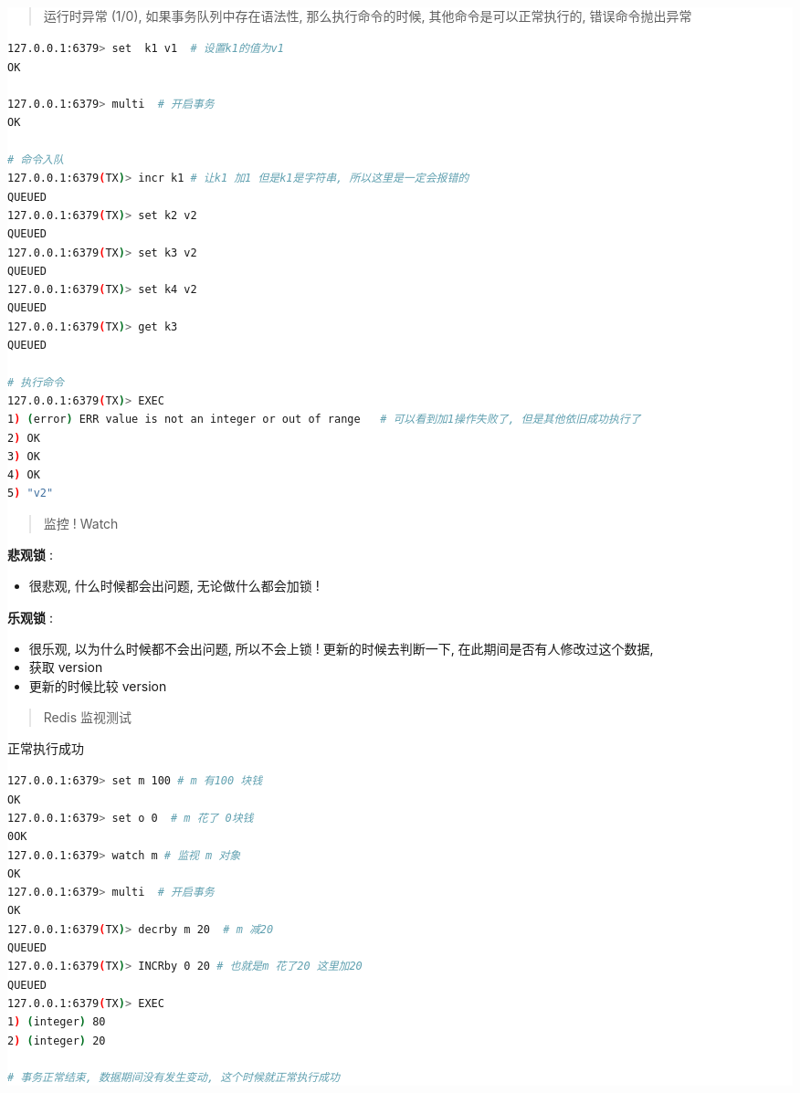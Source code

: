 

> 运行时异常 (1/0), 如果事务队列中存在语法性, 那么执行命令的时候, 其他命令是可以正常执行的, 错误命令抛出异常

```bash
127.0.0.1:6379> set  k1 v1  # 设置k1的值为v1 
OK

127.0.0.1:6379> multi  # 开启事务
OK

# 命令入队
127.0.0.1:6379(TX)> incr k1 # 让k1 加1 但是k1是字符串, 所以这里是一定会报错的
QUEUED
127.0.0.1:6379(TX)> set k2 v2
QUEUED
127.0.0.1:6379(TX)> set k3 v2
QUEUED
127.0.0.1:6379(TX)> set k4 v2
QUEUED
127.0.0.1:6379(TX)> get k3
QUEUED

# 执行命令
127.0.0.1:6379(TX)> EXEC
1) (error) ERR value is not an integer or out of range   # 可以看到加1操作失败了, 但是其他依旧成功执行了
2) OK
3) OK
4) OK
5) "v2"

```



> 监控 ! Watch

**悲观锁** :

- 很悲观, 什么时候都会出问题, 无论做什么都会加锁 !

**乐观锁** :

- 很乐观, 以为什么时候都不会出问题, 所以不会上锁 !  更新的时候去判断一下, 在此期间是否有人修改过这个数据, 
- 获取 version
- 更新的时候比较  version



> Redis 监视测试

正常执行成功

```bash
127.0.0.1:6379> set m 100 # m 有100 块钱
OK
127.0.0.1:6379> set o 0  # m 花了 0块钱
0OK
127.0.0.1:6379> watch m # 监视 m 对象
OK
127.0.0.1:6379> multi  # 开启事务
OK
127.0.0.1:6379(TX)> decrby m 20  # m 减20
QUEUED
127.0.0.1:6379(TX)> INCRby 0 20 # 也就是m 花了20 这里加20
QUEUED
127.0.0.1:6379(TX)> EXEC
1) (integer) 80
2) (integer) 20

# 事务正常结束, 数据期间没有发生变动, 这个时候就正常执行成功
```